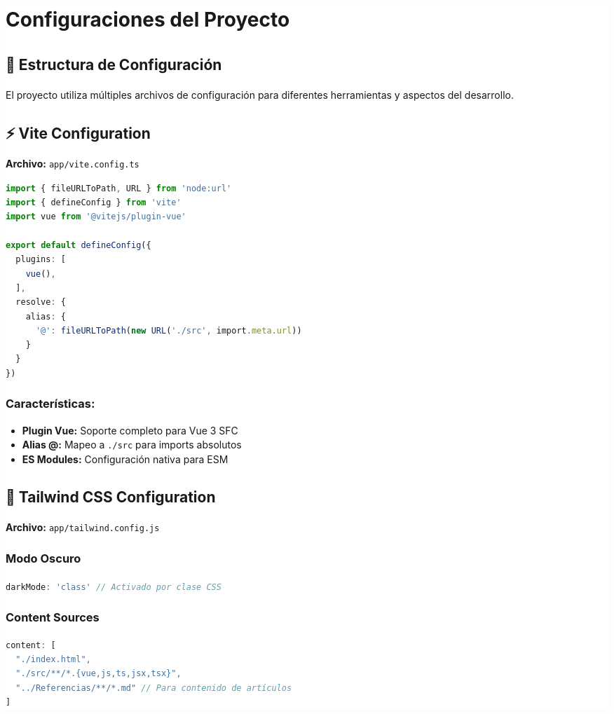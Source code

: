 # Configuraciones del Proyecto

## 📁 Estructura de Configuración

El proyecto utiliza múltiples archivos de configuración para diferentes herramientas y aspectos del desarrollo.

## ⚡ Vite Configuration

**Archivo:** `app/vite.config.ts`

```typescript
import { fileURLToPath, URL } from 'node:url'
import { defineConfig } from 'vite'
import vue from '@vitejs/plugin-vue'

export default defineConfig({
  plugins: [
    vue(),
  ],
  resolve: {
    alias: {
      '@': fileURLToPath(new URL('./src', import.meta.url))
    }
  }
})
```

### Características:
- **Plugin Vue:** Soporte completo para Vue 3 SFC
- **Alias @:** Mapeo a `./src` para imports absolutos
- **ES Modules:** Configuración nativa para ESM

## 🎨 Tailwind CSS Configuration

**Archivo:** `app/tailwind.config.js`

### Modo Oscuro
```javascript
darkMode: 'class' // Activado por clase CSS
```

### Content Sources
```javascript
content: [
  "./index.html",
  "./src/**/*.{vue,js,ts,jsx,tsx}",
  "../Referencias/**/*.md" // Para contenido de artículos
]
```
